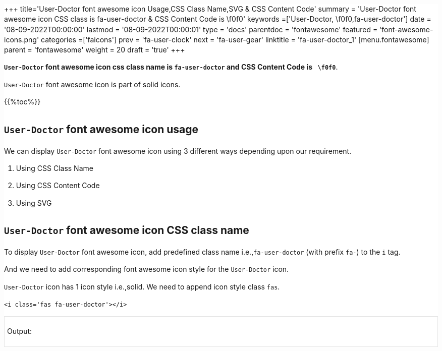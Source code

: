 
+++
title='User-Doctor font awesome icon Usage,CSS Class Name,SVG & CSS Content Code'
summary = 'User-Doctor font awesome icon CSS class is fa-user-doctor & CSS Content Code is  \f0f0'
keywords =['User-Doctor, \f0f0,fa-user-doctor']
date = '08-09-2022T00:00:00'
lastmod = '08-09-2022T00:00:01'
type = 'docs'
parentdoc = 'fontawesome'
featured = 'font-awesome-icons.png'
categories =['faicons']
prev = 'fa-user-clock'
next = 'fa-user-gear'
linktitle = 'fa-user-doctor_1'
[menu.fontawesome]
parent = 'fontawesome'
weight = 20
draft = 'true'
+++ 

**`User-Doctor` font awesome icon css class name is `fa-user-doctor` and CSS Content Code is ` \f0f0`**.
 

`User-Doctor` font awesome icon is part of solid icons. 



{{%toc%}}
## `User-Doctor` font awesome icon usage
We can display `User-Doctor` font awesome icon using 3 different ways depending upon our requirement.

1. Using CSS Class Name 

2. Using CSS Content Code 

3. Using SVG 



## `User-Doctor` font awesome icon CSS class name

To display `User-Doctor` font awesome icon, add predefined class name i.e.,`fa-user-doctor` (with prefix `fa-`) to the `i` tag. 

And we need to add corresponding font awesome icon style for the `User-Doctor` icon.


`User-Doctor` icon has 1 icon style i.e.,solid. 
 We need to append icon style class `fas`.
```
<i class='fas fa-user-doctor'></i>

```

<div style='border:1px solid rgba(0,0,0,.1);margin-bottom:10px;padding:5px;'>
<p>Output:</p>
